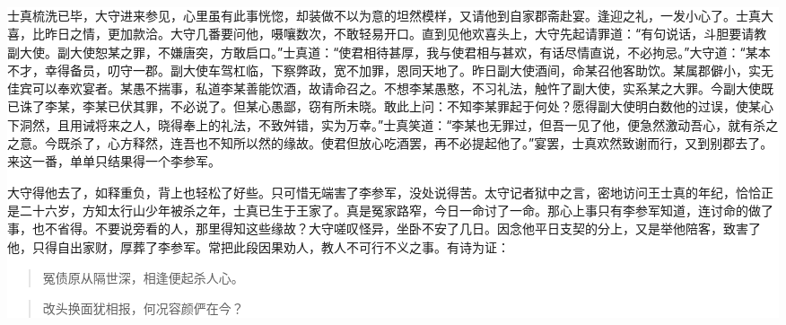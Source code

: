 士真梳洗已毕，大守进来参见，心里虽有此事恍惚，却装做不以为意的坦然模样，又请他到自家郡斋赴宴。逢迎之礼，一发小心了。士真大喜，比昨日之情，更加款洽。大守几番要问他，嗫嚷数次，不敢轻易开口。直到见他欢喜头上，大守先起请罪道：“有句说话，斗胆要请教副大使。副大使恕某之罪，不嫌唐突，方敢启口。”士真道：“使君相待甚厚，我与使君相与甚欢，有话尽情直说，不必拘忌。”大守道：“某本不才，幸得备员，叨守一郡。副大使车驾杠临，下察弊政，宽不加罪，恩同天地了。昨日副大使酒间，命某召他客助饮。某属郡僻小，实无佳宾可以奉欢宴者。某愚不揣事，私道李某善能饮酒，故请命召之。不想李某愚憨，不习礼法，触忤了副大使，实系某之大罪。今副大使既已诛了李某，李某已伏其罪，不必说了。但某心愚鄙，窃有所未晓。敢此上问：不知李某罪起于何处？愿得副大使明白数他的过误，使某心下洞然，且用诫将来之人，晓得奉上的礼法，不致舛错，实为万幸。”士真笑道：“李某也无罪过，但吾一见了他，便急然激动吾心，就有杀之之意。今既杀了，心方释然，连吾也不知所以然的缘故。使君但放心吃酒罢，再不必提起他了。”宴罢，士真欢然致谢而行，又到别郡去了。来这一番，单单只结果得一个李参军。

大守得他去了，如释重负，背上也轻松了好些。只可惜无端害了李参军，没处说得苦。太守记者狱中之言，密地访问王士真的年纪，恰恰正是二十六岁，方知太行山少年被杀之年，士真已生于王家了。真是冤家路窄，今日一命讨了一命。那心上事只有李参军知道，连讨命的做了事，也不省得。不要说旁看的人，那里得知这些缘故？大守嗟叹怪异，坐卧不安了几日。因念他平日支契的分上，又是举他陪客，致害了他，只得自出家财，厚葬了李参军。常把此段因果劝人，教人不可行不义之事。有诗为证：

> 冤债原从隔世深，相逢便起杀人心。

> 改头换面犹相报，何况容颜俨在今？

